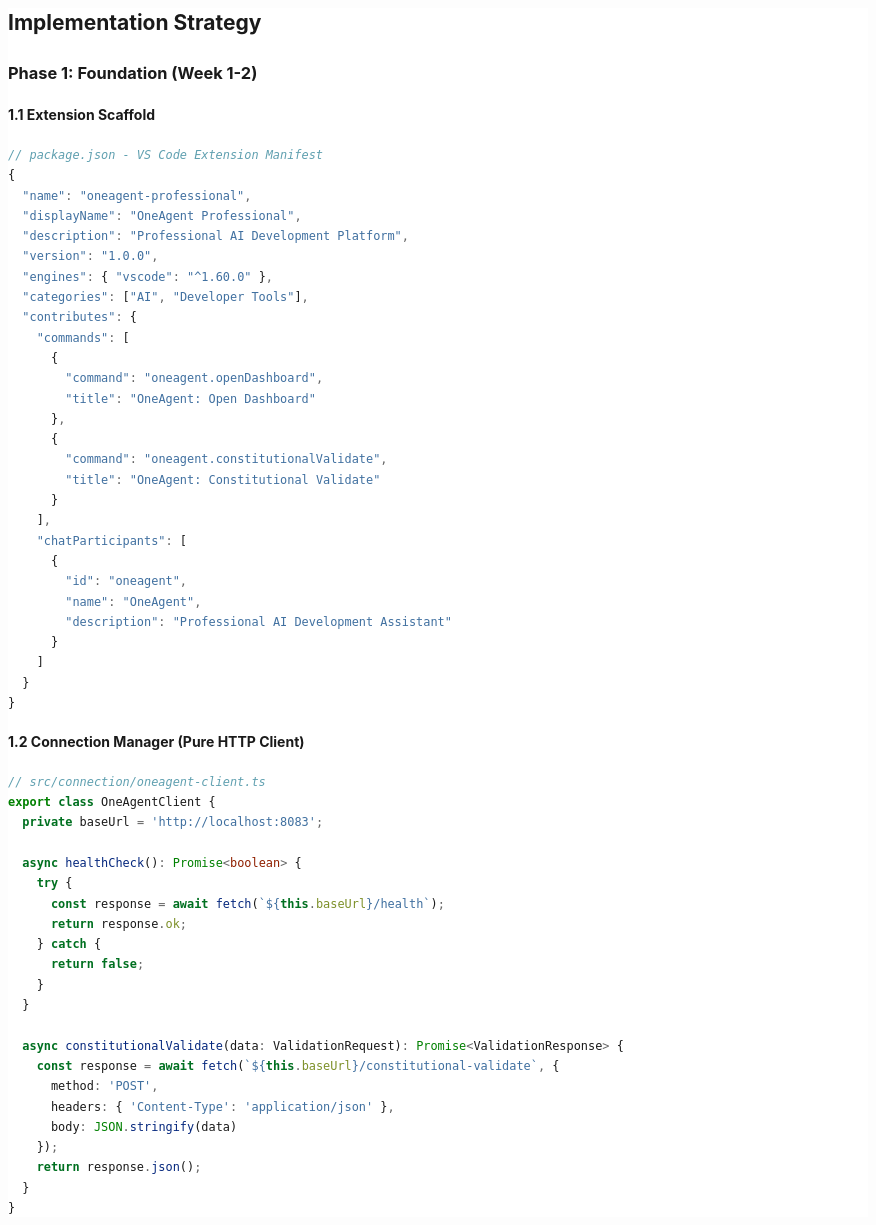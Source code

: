 ## Implementation Strategy

### Phase 1: Foundation (Week 1-2)

#### 1.1 Extension Scaffold
```typescript
// package.json - VS Code Extension Manifest
{
  "name": "oneagent-professional",
  "displayName": "OneAgent Professional",
  "description": "Professional AI Development Platform",
  "version": "1.0.0",
  "engines": { "vscode": "^1.60.0" },
  "categories": ["AI", "Developer Tools"],
  "contributes": {
    "commands": [
      {
        "command": "oneagent.openDashboard",
        "title": "OneAgent: Open Dashboard"
      },
      {
        "command": "oneagent.constitutionalValidate",
        "title": "OneAgent: Constitutional Validate"
      }
    ],
    "chatParticipants": [
      {
        "id": "oneagent",
        "name": "OneAgent",
        "description": "Professional AI Development Assistant"
      }
    ]
  }
}
```

#### 1.2 Connection Manager (Pure HTTP Client)
```typescript
// src/connection/oneagent-client.ts
export class OneAgentClient {
  private baseUrl = 'http://localhost:8083';
  
  async healthCheck(): Promise<boolean> {
    try {
      const response = await fetch(`${this.baseUrl}/health`);
      return response.ok;
    } catch {
      return false;
    }
  }
  
  async constitutionalValidate(data: ValidationRequest): Promise<ValidationResponse> {
    const response = await fetch(`${this.baseUrl}/constitutional-validate`, {
      method: 'POST',
      headers: { 'Content-Type': 'application/json' },
      body: JSON.stringify(data)
    });
    return response.json();
  }
}
```
